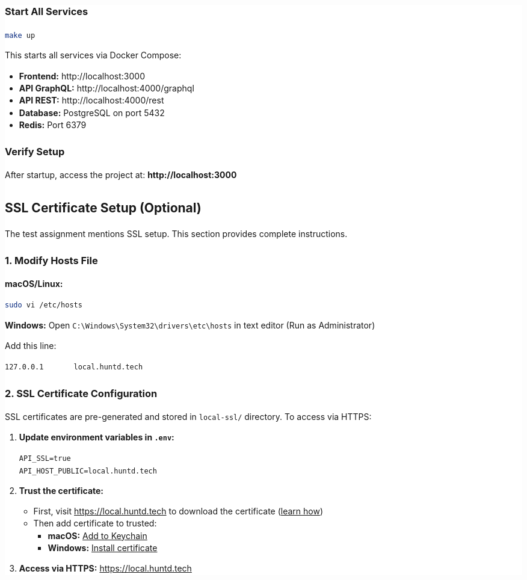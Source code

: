 ### Start All Services

```bash
make up
```

This starts all services via Docker Compose:
- **Frontend:** http://localhost:3000
- **API GraphQL:** http://localhost:4000/graphql
- **API REST:** http://localhost:4000/rest
- **Database:** PostgreSQL on port 5432
- **Redis:** Port 6379

### Verify Setup

After startup, access the project at: **http://localhost:3000**

## SSL Certificate Setup (Optional)

The test assignment mentions SSL setup. This section provides complete instructions.

### 1. Modify Hosts File

**macOS/Linux:**
```bash
sudo vi /etc/hosts
```

**Windows:**
Open `C:\Windows\System32\drivers\etc\hosts` in text editor (Run as Administrator)

Add this line:
```
127.0.0.1       local.huntd.tech
```

### 2. SSL Certificate Configuration

SSL certificates are pre-generated and stored in `local-ssl/` directory. To access via HTTPS:

1. **Update environment variables in `.env`:**
   ```
   API_SSL=true
   API_HOST_PUBLIC=local.huntd.tech
   ```

2. **Trust the certificate:**
   - First, visit https://local.huntd.tech to download the certificate ([learn how](https://medium.com/@menakajain/export-download-ssl-certificate-from-server-site-url-bcfc41ea46a2))
   - Then add certificate to trusted:
     - **macOS:** [Add to Keychain](https://tosbourn.com/getting-os-x-to-trust-self-signed-ssl-certificates/)
     - **Windows:** [Install certificate](https://community.spiceworks.com/how_to/1839-installing-self-signed-ca-certificate-in-windows)

3. **Access via HTTPS:** https://local.huntd.tech
